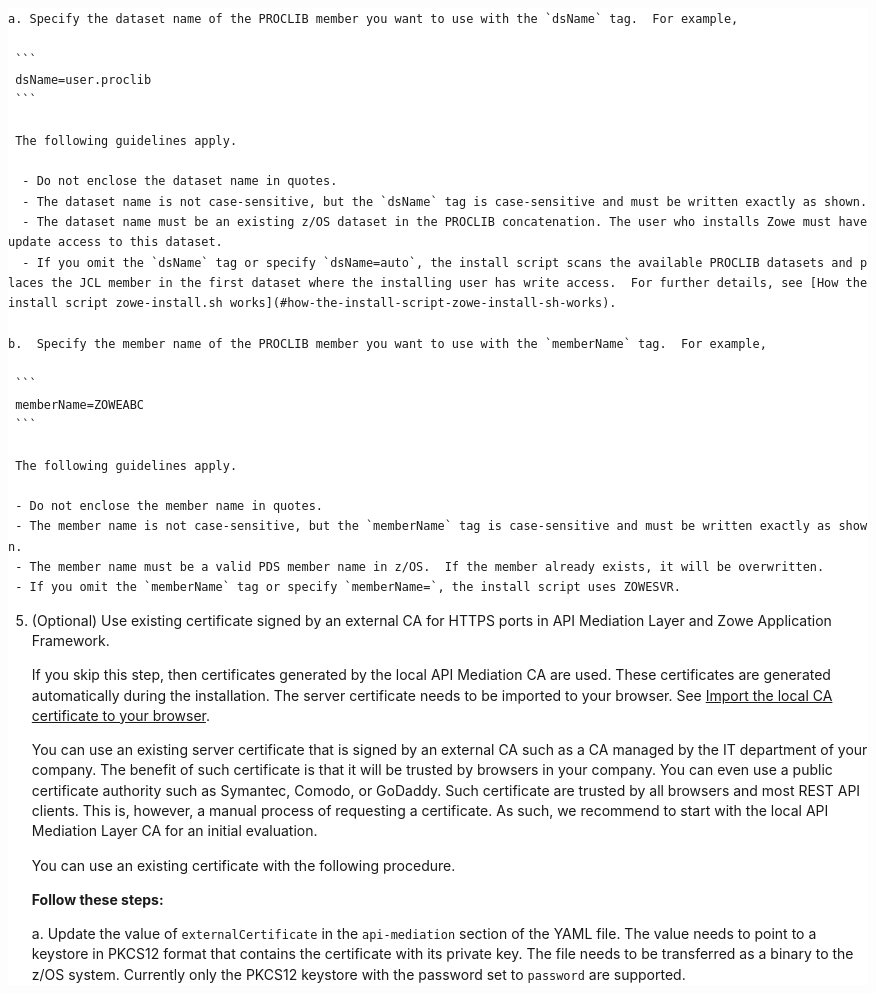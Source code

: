     a. Specify the dataset name of the PROCLIB member you want to use with the `dsName` tag.  For example,

     ```
     dsName=user.proclib
     ```
     
     The following guidelines apply.

      - Do not enclose the dataset name in quotes.
      - The dataset name is not case-sensitive, but the `dsName` tag is case-sensitive and must be written exactly as shown.
      - The dataset name must be an existing z/OS dataset in the PROCLIB concatenation. The user who installs Zowe must have update access to this dataset.  
      - If you omit the `dsName` tag or specify `dsName=auto`, the install script scans the available PROCLIB datasets and places the JCL member in the first dataset where the installing user has write access.  For further details, see [How the install script zowe-install.sh works](#how-the-install-script-zowe-install-sh-works).

    b.  Specify the member name of the PROCLIB member you want to use with the `memberName` tag.  For example, 

     ```
     memberName=ZOWEABC
     ```
     
     The following guidelines apply.

     - Do not enclose the member name in quotes.  
     - The member name is not case-sensitive, but the `memberName` tag is case-sensitive and must be written exactly as shown. 
     - The member name must be a valid PDS member name in z/OS.  If the member already exists, it will be overwritten.  
     - If you omit the `memberName` tag or specify `memberName=`, the install script uses ZOWESVR.

5. (Optional) Use existing certificate signed by an external CA for HTTPS ports in API Mediation Layer and Zowe Application Framework.

     If you skip this step, then certificates generated by the local API Mediation CA are used. These certificates are generated automatically during the installation. The server certificate needs to be imported to your browser. See [Import the local CA certificate to your browser](../extend/extend-apiml/api-mediation-security.md#import-the-local-ca-certificate-to-your-browser).

     You can use an existing server certificate that is signed by an external CA such as a CA managed by the IT department of your company. The benefit of such certificate is that it will be trusted by browsers in your company.
     You can even use a public certificate authority such as Symantec, Comodo, or GoDaddy. Such certificate are trusted by all browsers and most REST API clients. This is, however, a manual process of requesting a certificate. As such, we recommend to start with the local API Mediation Layer CA for an initial evaluation.
   
     You can use an existing certificate with the following procedure.

     **Follow these steps:**
   
     a. Update the value of `externalCertificate` in the `api-mediation` section of the YAML file. The value needs to point to a keystore in PKCS12 format that contains the certificate with its private key. The file needs to be transferred as a binary to the z/OS system. Currently only the PKCS12 keystore with the password set to `password` are supported.

